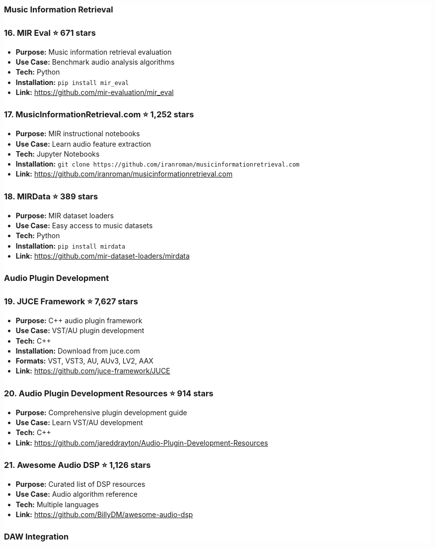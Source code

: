 ### Music Information Retrieval

### 16. **MIR Eval** ⭐ 671 stars

- **Purpose:** Music information retrieval evaluation
- **Use Case:** Benchmark audio analysis algorithms
- **Tech:** Python
- **Installation:** `pip install mir_eval`
- **Link:** https://github.com/mir-evaluation/mir_eval

### 17. **MusicInformationRetrieval.com** ⭐ 1,252 stars

- **Purpose:** MIR instructional notebooks
- **Use Case:** Learn audio feature extraction
- **Tech:** Jupyter Notebooks
- **Installation:** `git clone https://github.com/iranroman/musicinformationretrieval.com`
- **Link:** https://github.com/iranroman/musicinformationretrieval.com

### 18. **MIRData** ⭐ 389 stars

- **Purpose:** MIR dataset loaders
- **Use Case:** Easy access to music datasets
- **Tech:** Python
- **Installation:** `pip install mirdata`
- **Link:** https://github.com/mir-dataset-loaders/mirdata

### Audio Plugin Development

### 19. **JUCE Framework** ⭐ 7,627 stars

- **Purpose:** C++ audio plugin framework
- **Use Case:** VST/AU plugin development
- **Tech:** C++
- **Installation:** Download from juce.com
- **Formats:** VST, VST3, AU, AUv3, LV2, AAX
- **Link:** https://github.com/juce-framework/JUCE

### 20. **Audio Plugin Development Resources** ⭐ 914 stars

- **Purpose:** Comprehensive plugin development guide
- **Use Case:** Learn VST/AU development
- **Tech:** C++
- **Link:** https://github.com/jareddrayton/Audio-Plugin-Development-Resources

### 21. **Awesome Audio DSP** ⭐ 1,126 stars

- **Purpose:** Curated list of DSP resources
- **Use Case:** Audio algorithm reference
- **Tech:** Multiple languages
- **Link:** https://github.com/BillyDM/awesome-audio-dsp

### DAW Integration
